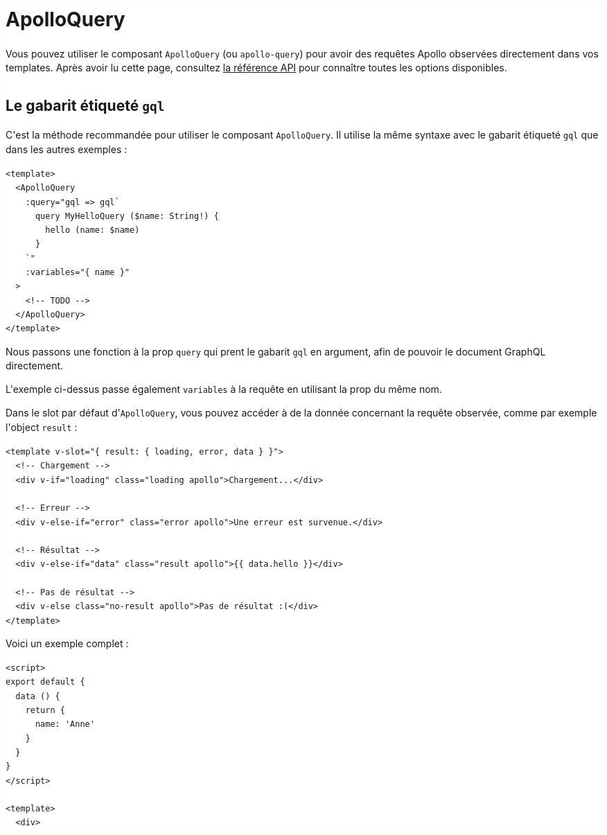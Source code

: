 # ApolloQuery

Vous pouvez utiliser le composant `ApolloQuery` (ou `apollo-query`) pour avoir des requêtes Apollo observées directement dans vos templates.
Après avoir lu cette page, consultez [la référence API](../../api/apollo-query.md) pour connaître toutes les options disponibles.

## Le gabarit étiqueté `gql`

C'est la méthode recommandée pour utiliser le composant `ApolloQuery`. Il utilise la même syntaxe avec le gabarit étiqueté `gql` que dans les autres exemples :

```vue
<template>
  <ApolloQuery
    :query="gql => gql`
      query MyHelloQuery ($name: String!) {
        hello (name: $name)
      }
    `"
    :variables="{ name }"
  >
    <!-- TODO -->
  </ApolloQuery>
</template>
```

Nous passons une fonction à la prop `query` qui prent le gabarit `gql` en argument, afin de pouvoir le document GraphQL directement.

L'exemple ci-dessus passe également `variables` à la requête en utilisant la prop du même nom.

Dans le slot par défaut d'`ApolloQuery`, vous pouvez accéder à de la donnée concernant la requête observée, comme par exemple l'object `result` :

```vue
<template v-slot="{ result: { loading, error, data } }">
  <!-- Chargement -->
  <div v-if="loading" class="loading apollo">Chargement...</div>

  <!-- Erreur -->
  <div v-else-if="error" class="error apollo">Une erreur est survenue.</div>

  <!-- Résultat -->
  <div v-else-if="data" class="result apollo">{{ data.hello }}</div>

  <!-- Pas de résultat -->
  <div v-else class="no-result apollo">Pas de résultat :(</div>
</template>
```

Voici un exemple complet :

```vue
<script>
export default {
  data () {
    return {
      name: 'Anne'
    }
  }
}
</script>

<template>
  <div>
```